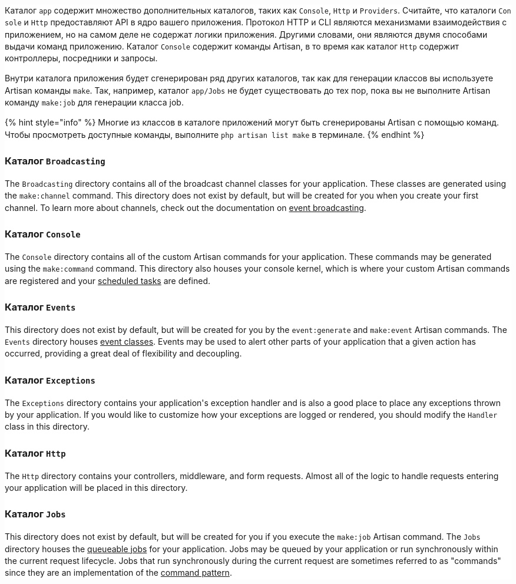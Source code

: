 Каталог `app` содержит множество дополнительных каталогов, таких как `Console`, `Http` и `Providers`. Считайте, что каталоги `Console` и `Http` предоставляют API в ядро вашего приложения. Протокол HTTP и CLI являются механизмами взаимодействия с приложением, но на самом деле не содержат логики приложения. Другими словами, они являются двумя способами выдачи команд приложению. Каталог `Console` содержит команды Artisan, в то время как каталог `Http` содержит контроллеры, посредники и запросы.

Внутри каталога приложения будет сгенерирован ряд других каталогов, так как для генерации классов вы используете Artisan команды `make`. Так, например, каталог `app/Jobs` не будет существовать до тех пор, пока вы не выполните Artisan команду `make:job` для генерации класса job.

{% hint style="info" %}
Многие из классов в каталоге приложений могут быть сгенерированы Artisan с помощью команд. Чтобы просмотреть доступные команды, выполните `php artisan list make` в терминале.
{% endhint %}

### **Каталог `Broadcasting`**

The `Broadcasting` directory contains all of the broadcast channel classes for your application. These classes are generated using the `make:channel` command. This directory does not exist by default, but will be created for you when you create your first channel. To learn more about channels, check out the documentation on [event broadcasting](https://laravel.com/docs/7.x/broadcasting).

### **Каталог `Console`**

The `Console` directory contains all of the custom Artisan commands for your application. These commands may be generated using the `make:command` command. This directory also houses your console kernel, which is where your custom Artisan commands are registered and your [scheduled tasks](https://laravel.com/docs/7.x/scheduling) are defined.

### **Каталог `Events`**

This directory does not exist by default, but will be created for you by the `event:generate` and `make:event` Artisan commands. The `Events` directory houses [event classes](https://laravel.com/docs/7.x/events). Events may be used to alert other parts of your application that a given action has occurred, providing a great deal of flexibility and decoupling.

### **Каталог `Exceptions`**

The `Exceptions` directory contains your application's exception handler and is also a good place to place any exceptions thrown by your application. If you would like to customize how your exceptions are logged or rendered, you should modify the `Handler` class in this directory.

### **Каталог `Http`**

The `Http` directory contains your controllers, middleware, and form requests. Almost all of the logic to handle requests entering your application will be placed in this directory.

### **Каталог `Jobs`**

This directory does not exist by default, but will be created for you if you execute the `make:job` Artisan command. The `Jobs` directory houses the [queueable jobs](https://laravel.com/docs/7.x/queues) for your application. Jobs may be queued by your application or run synchronously within the current request lifecycle. Jobs that run synchronously during the current request are sometimes referred to as "commands" since they are an implementation of the [command pattern](https://en.wikipedia.org/wiki/Command_pattern).
